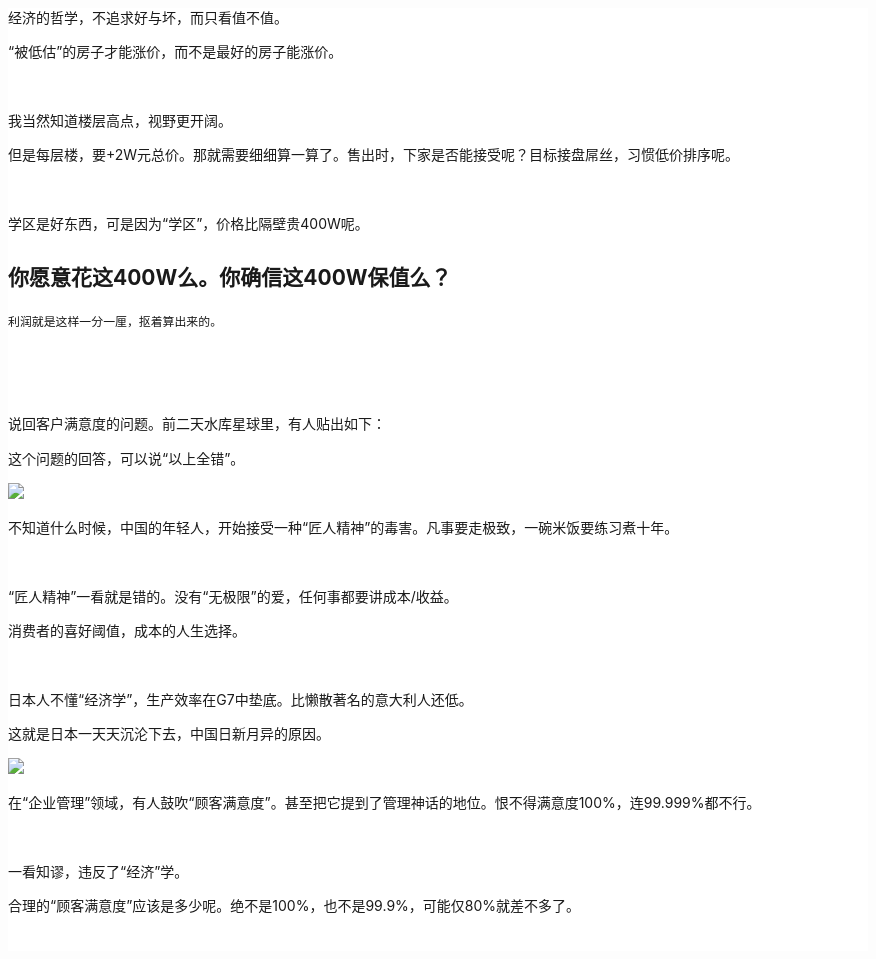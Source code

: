 经济的哲学，不追求好与坏，而只看值不值。

“被低估”的房子才能涨价，而不是最好的房子能涨价。

&nbsp;

我当然知道楼层高点，视野更开阔。

但是每层楼，要+2W元总价。那就需要细细算一算了。售出时，下家是否能接受呢？目标接盘屌丝，习惯低价排序呢。

&nbsp;

学区是好东西，可是因为“学区”，价格比隔壁贵400W呢。

你愿意花这400W么。你确信这400W保值么？&nbsp;
- 
```
利润就是这样一分一厘，抠着算出来的。
```

&nbsp;

&nbsp;

说回客户满意度的问题。前二天水库星球里，有人贴出如下：



这个问题的回答，可以说“以上全错”。

<img class="rich_pages" data-backh="298" data-backw="556" data-before-oversubscription-url="https://mmbiz.qpic.cn/mmbiz_png/Ok4hZ0tV6r4Bl64YoAGQUoKUQMJ1hg4icGFvedbic1bZIpQs2tIhagM6sWDET7gco29y7IQbxHLYpjH9jfib2IXKg/0?wx_fmt=png" data-copyright="0" data-ratio="0.536813922356091" data-s="300,640" src="https://mmbiz.qpic.cn/mmbiz_png/Ok4hZ0tV6r4Bl64YoAGQUoKUQMJ1hg4icGFvedbic1bZIpQs2tIhagM6sWDET7gco29y7IQbxHLYpjH9jfib2IXKg/640?wx_fmt=png" data-type="png" data-w="1494" style="width: 100%;height: auto;"/>





不知道什么时候，中国的年轻人，开始接受一种“匠人精神”的毒害。凡事要走极致，一碗米饭要练习煮十年。

&nbsp;

“匠人精神”一看就是错的。没有“无极限”的爱，任何事都要讲成本/收益。

消费者的喜好阈值，成本的人生选择。

&nbsp;

日本人不懂“经济学”，生产效率在G7中垫底。比懒散著名的意大利人还低。

这就是日本一天天沉沦下去，中国日新月异的原因。



<img class="rich_pages" data-backh="169" data-backw="556" data-before-oversubscription-url="https://mmbiz.qpic.cn/mmbiz_jpg/Ok4hZ0tV6r4Bl64YoAGQUoKUQMJ1hg4icU9y22ZXapW6pDQEcPpXAV27quRvmu2XRxva9Sw8icEJr0Sd11XNSY2g/0?wx_fmt=jpeg" data-copyright="0" data-ratio="0.30390625" data-s="300,640" src="https://mmbiz.qpic.cn/mmbiz_jpg/Ok4hZ0tV6r4Bl64YoAGQUoKUQMJ1hg4icU9y22ZXapW6pDQEcPpXAV27quRvmu2XRxva9Sw8icEJr0Sd11XNSY2g/640?wx_fmt=jpeg" data-type="jpeg" data-w="1280" style="width: 100%;height: auto;"/>



在“企业管理”领域，有人鼓吹“顾客满意度”。甚至把它提到了管理神话的地位。恨不得满意度100%，连99.999%都不行。

&nbsp;

一看知谬，违反了“经济”学。

合理的“顾客满意度”应该是多少呢。绝不是100%，也不是99.9%，可能仅80%就差不多了。

&nbsp;

